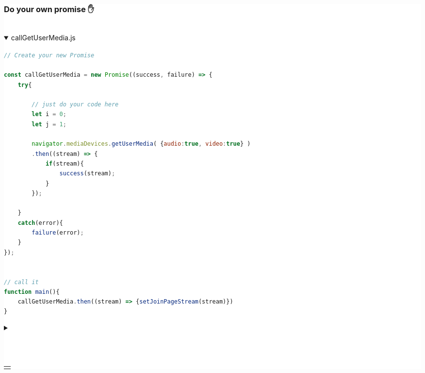 

### **Do your own promise	✋**

<br>

<table width=100%>
<tr>

<details open>
<summary>callGetUserMedia.js</summary>

```js
// Create your new Promise

const callGetUserMedia = new Promise((success, failure) => {
    try{
        
        // just do your code here
        let i = 0;
        let j = 1;

        navigator.mediaDevices.getUserMedia( {audio:true, video:true} )
        .then((stream) => {
            if(stream){
                success(stream);
            }
        });
        
    }
    catch(error){
        failure(error);
    }
});


// call it
function main(){
    callGetUserMedia.then((stream) => {setJoinPageStream(stream)})
}
```
</details>

<details><summary></summary></details>

</td>


</td>
</tr>

<br><br>


<tr>
<td>
